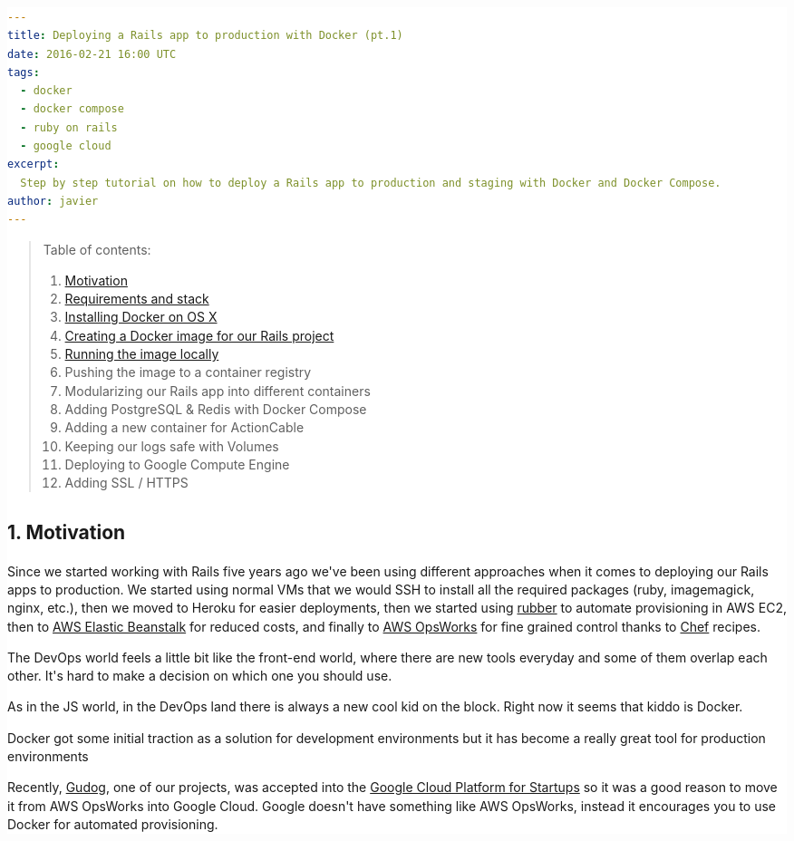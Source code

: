 ```yaml
---
title: Deploying a Rails app to production with Docker (pt.1)
date: 2016-02-21 16:00 UTC
tags:
  - docker
  - docker compose
  - ruby on rails
  - google cloud
excerpt:
  Step by step tutorial on how to deploy a Rails app to production and staging with Docker and Docker Compose.
author: javier
---
```



> Table of contents:
>
> 1. [Motivation]()
> 2. [Requirements and stack]()
> 3. [Installing Docker on OS X](#installing-docker-on-os-x)
> 4. [Creating a Docker image for our Rails project](#creating-a-docker-image-for-our-rails-project)
> 5. [Running the image locally](#running-the-image-locally)
> 6. Pushing the image to a container registry
> 7. Modularizing our Rails app into different containers
> 8. Adding PostgreSQL & Redis with Docker Compose
> 9. Adding a new container for ActionCable
> 10. Keeping our logs safe with Volumes
> 11. Deploying to Google Compute Engine
> 12. Adding SSL / HTTPS


## 1. Motivation

Since we started working with Rails five years ago we've been using different approaches when it comes to deploying our Rails apps to production. We started using normal VMs that we would SSH to install all the required packages (ruby, imagemagick, nginx, etc.), then we moved to Heroku for easier deployments, then we started using [rubber](https://github.com/rubber/rubber) to automate provisioning in AWS EC2, then to [AWS Elastic Beanstalk](https://aws.amazon.com/elasticbeanstalk/) for reduced costs, and finally to [AWS OpsWorks](https://aws.amazon.com/opsworks/) for fine grained control thanks to [Chef](https://www.chef.io/) recipes.

The DevOps world feels a little bit like the front-end world, where there are new tools everyday and some of them overlap each other. It's hard to make a decision on which one you should use.

As in the JS world, in the DevOps land there is always a new cool kid on the block. Right now it seems that kiddo is Docker.

Docker got some initial traction as a solution for development environments but it has become a really great tool for production environments

Recently, [Gudog](https://gudog.co.uk), one of our projects, was accepted into the [Google Cloud Platform for Startups](https://cloud.google.com/developers/startups/) so it was a good reason to move it from AWS OpsWorks into Google Cloud. Google doesn't have something like AWS OpsWorks, instead it encourages you to use Docker for automated provisioning.
